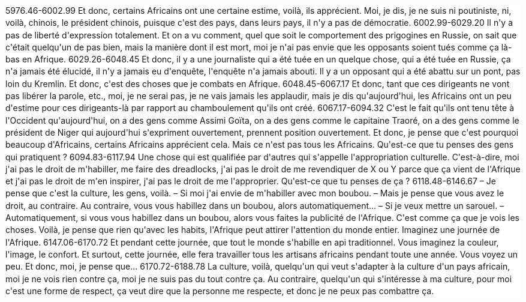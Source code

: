 5976.46-6002.99   Et donc, certains Africains ont une certaine estime, voilà, ils apprécient. Moi, je dis, je ne suis ni poutiniste, ni, voilà, chinois, le président chinois, puisque c'est des pays, dans leurs pays, il n'y a pas de démocratie.
6002.99-6029.20   Il n'y a pas de liberté d'expression totalement. Et on a vu comment, quel que soit le comportement des prigogines en Russie, on sait que c'était quelqu'un de pas bien, mais la manière dont il est mort, moi je n'ai pas envie que les opposants soient tués comme ça là-bas en Afrique.
6029.26-6048.45   Et donc, il y a une journaliste qui a été tuée en un quelque chose, qui a été tuée en Russie, ça n'a jamais été élucidé, il n'y a jamais eu d'enquête, l'enquête n'a jamais abouti. Il y a un opposant qui a été abattu sur un pont, pas loin du Kremlin. Et donc, c'est des choses que je combats en Afrique.
6048.45-6067.17   Et donc, tant que ces dirigeants ne vont pas libérer la parole, etc., moi, je ne serai pas, je ne vais jamais les applaudir, mais je dis qu'aujourd'hui, les Africains ont un peu d'estime pour ces dirigeants-là par rapport au chamboulement qu'ils ont créé.
6067.17-6094.32   C'est le fait qu'ils ont tenu tête à l'Occident qu'aujourd'hui, on a des gens comme Assimi Goïta, on a des gens comme le capitaine Traoré, on a des gens comme le président de Niger qui aujourd'hui s'expriment ouvertement, prennent position ouvertement. Et donc, je pense que c'est pourquoi beaucoup d'Africains, certains Africains apprécient cela. Mais ce n'est pas tous les Africains. Qu'est-ce que tu penses des gens qui pratiquent ?
6094.83-6117.94   Une chose qui est qualifiée par d'autres qui s'appelle l'appropriation culturelle. C'est-à-dire, moi j'ai pas le droit de m'habiller, me faire des dreadlocks, j'ai pas le droit de me revendiquer de X ou Y parce que ça vient de l'Afrique et j'ai pas le droit de m'en inspirer, j'ai pas le droit de me l'approprier. Qu'est-ce que tu penses de ça ?
6118.48-6146.67   – Je pense que c'est la culture, les gens, voilà. – Si moi j'ai envie de m'habiller avec mon boubou. – Mais je pense que vous avez le droit, au contraire. Au contraire, vous vous habillez dans un boubou, alors automatiquement… – Si je veux mettre un sarouel. – Automatiquement, si vous vous habillez dans un boubou, alors vous faites la publicité de l'Afrique. C'est comme ça que je vois les choses. Voilà, je pense que rien qu'avec les habits, l'Afrique peut attirer l'attention du monde entier. Imaginez une journée de l'Afrique.
6147.06-6170.72   Et pendant cette journée, que tout le monde s'habille en api traditionnel. Vous imaginez la couleur, l'image, le confort. Et surtout, cette journée, elle fera travailler tous les artisans africains pendant toute une année. Vous voyez un peu. Et donc, moi, je pense que...
6170.72-6188.78   La culture, voilà, quelqu'un qui veut s'adapter à la culture d'un pays africain, moi je ne vois rien contre ça, moi je ne suis pas du tout contre ça. Au contraire, quelqu'un qui s'intéresse à ma culture, pour moi c'est une forme de respect, ça veut dire que la personne me respecte, et donc je ne peux pas combattre ça.
